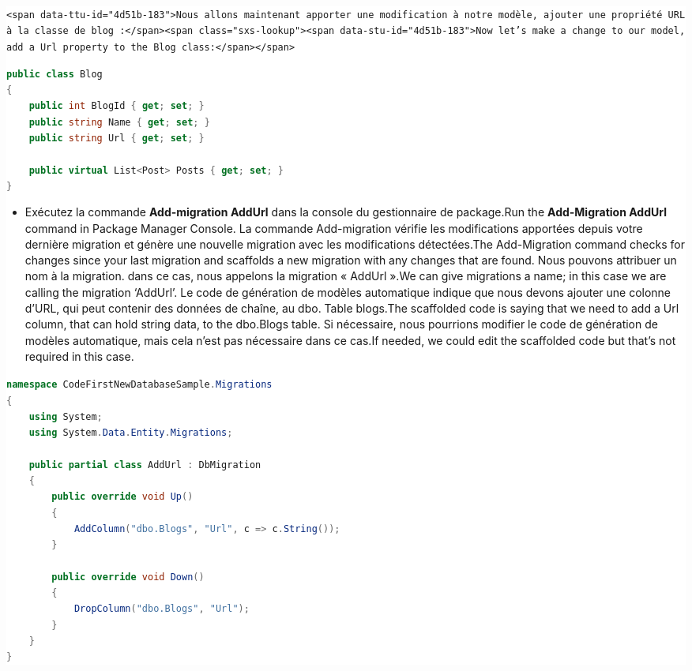     <span data-ttu-id="4d51b-183">Nous allons maintenant apporter une modification à notre modèle, ajouter une propriété URL à la classe de blog :</span><span class="sxs-lookup"><span data-stu-id="4d51b-183">Now let’s make a change to our model, add a Url property to the Blog class:</span></span>

``` csharp
public class Blog
{
    public int BlogId { get; set; }
    public string Name { get; set; }
    public string Url { get; set; }

    public virtual List<Post> Posts { get; set; }
}
```

-   <span data-ttu-id="4d51b-184">Exécutez la commande **Add-migration AddUrl** dans la console du gestionnaire de package.</span><span class="sxs-lookup"><span data-stu-id="4d51b-184">Run the **Add-Migration AddUrl** command in Package Manager Console.</span></span>
    <span data-ttu-id="4d51b-185">La commande Add-migration vérifie les modifications apportées depuis votre dernière migration et génère une nouvelle migration avec les modifications détectées.</span><span class="sxs-lookup"><span data-stu-id="4d51b-185">The Add-Migration command checks for changes since your last migration and scaffolds a new migration with any changes that are found.</span></span> <span data-ttu-id="4d51b-186">Nous pouvons attribuer un nom à la migration. dans ce cas, nous appelons la migration « AddUrl ».</span><span class="sxs-lookup"><span data-stu-id="4d51b-186">We can give migrations a name; in this case we are calling the migration ‘AddUrl’.</span></span>
    <span data-ttu-id="4d51b-187">Le code de génération de modèles automatique indique que nous devons ajouter une colonne d’URL, qui peut contenir des données de chaîne, au dbo. Table blogs.</span><span class="sxs-lookup"><span data-stu-id="4d51b-187">The scaffolded code is saying that we need to add a Url column, that can hold string data, to the dbo.Blogs table.</span></span> <span data-ttu-id="4d51b-188">Si nécessaire, nous pourrions modifier le code de génération de modèles automatique, mais cela n’est pas nécessaire dans ce cas.</span><span class="sxs-lookup"><span data-stu-id="4d51b-188">If needed, we could edit the scaffolded code but that’s not required in this case.</span></span>

``` csharp
namespace CodeFirstNewDatabaseSample.Migrations
{
    using System;
    using System.Data.Entity.Migrations;

    public partial class AddUrl : DbMigration
    {
        public override void Up()
        {
            AddColumn("dbo.Blogs", "Url", c => c.String());
        }

        public override void Down()
        {
            DropColumn("dbo.Blogs", "Url");
        }
    }
}
```
